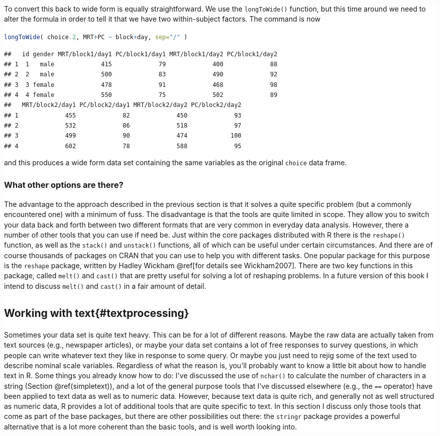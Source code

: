 To convert this back to wide form is equally straightforward. We use the `longToWide()` function, but this time around we need to alter the formula in order to tell it that we have two within-subject factors. The command is now

```r
longToWide( choice.2, MRT+PC ~ block+day, sep="/" ) 
```

```
##   id gender MRT/block1/day1 PC/block1/day1 MRT/block1/day2 PC/block1/day2
## 1  1   male             415             79             400             88
## 2  2   male             500             83             490             92
## 3  3 female             478             91             468             98
## 4  4 female             550             75             502             89
##   MRT/block2/day1 PC/block2/day1 MRT/block2/day2 PC/block2/day2
## 1             455             82             450             93
## 2             532             86             518             97
## 3             499             90             474            100
## 4             602             78             588             95
```
and this produces a wide form data set containing the same variables as the original `choice` data frame. 


### What other options are there?

The advantage to the approach described in the previous section is that it solves a quite specific problem (but a commonly encountered one) with a minimum of fuss. The disadvantage is that the tools are quite limited in scope. They allow you to switch your data back and forth between two different formats that are very common in everyday data analysis. However, there a number of other tools that you can use if need be. Just within the core packages distributed with R there is the `reshape()` function, as well as  the `stack()` and `unstack()` functions, all of which can be useful under certain circumstances. And there are of course thousands of packages on CRAN that you can use to help you with different tasks. One popular package for this purpose is the `reshape` package, written by Hadley Wickham @ref[for details see Wickham2007]. There are two key functions in this package, called `melt()` and `cast()` that are pretty useful for solving a lot of reshaping problems. In a future version of this book I intend to discuss `melt()` and `cast()` in a fair amount of detail.

## Working with text{#textprocessing}

Sometimes your data set is quite text heavy. This can be for a lot of different reasons. Maybe the raw data are actually taken from text sources (e.g., newspaper articles), or maybe your data set contains a lot of free responses to survey questions, in which people can write whatever text they like in response to some query. Or maybe you just need to rejig some of the text used to describe nominal scale variables. Regardless of what the reason is, you'll probably want to know a little bit about how to handle text in R. Some things you already know how to do: I've discussed the use of `nchar()` to calculate the number of characters in a string (Section \@ref(simpletext)), and a lot of the general purpose tools that I've discussed elsewhere (e.g., the `==` operator) have been applied to text data as well as to numeric data. However, because text data is quite rich, and generally not as well structured as numeric data, R provides a lot of additional tools that are quite specific to text. In this section I discuss only those tools that come as part of the base packages, but there are other possibilities out there: the `stringr` package provides a powerful alternative that is a lot more coherent than the basic tools, and is well worth looking into.
